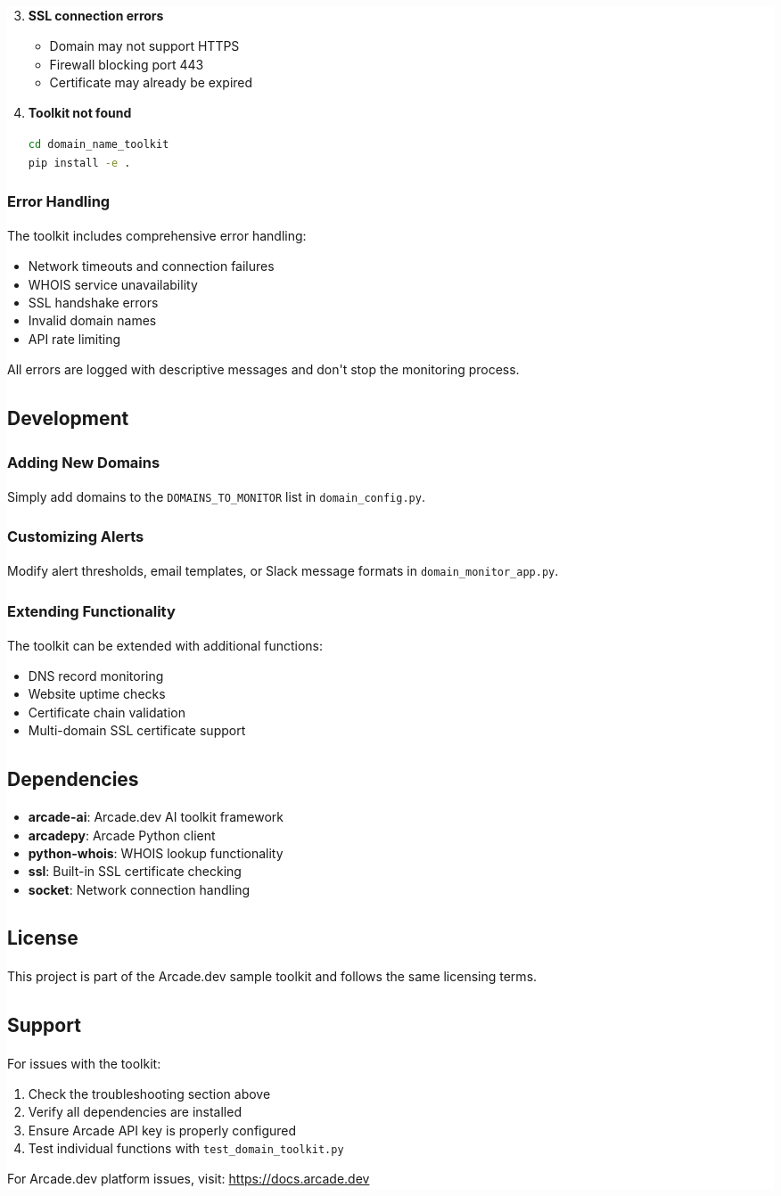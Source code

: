 3. **SSL connection errors**
   - Domain may not support HTTPS
   - Firewall blocking port 443
   - Certificate may already be expired

4. **Toolkit not found**
   ```bash
   cd domain_name_toolkit
   pip install -e .
   ```

### Error Handling

The toolkit includes comprehensive error handling:
- Network timeouts and connection failures
- WHOIS service unavailability  
- SSL handshake errors
- Invalid domain names
- API rate limiting

All errors are logged with descriptive messages and don't stop the monitoring process.

## Development

### Adding New Domains

Simply add domains to the `DOMAINS_TO_MONITOR` list in `domain_config.py`.

### Customizing Alerts

Modify alert thresholds, email templates, or Slack message formats in `domain_monitor_app.py`.

### Extending Functionality

The toolkit can be extended with additional functions:
- DNS record monitoring
- Website uptime checks
- Certificate chain validation
- Multi-domain SSL certificate support

## Dependencies

- **arcade-ai**: Arcade.dev AI toolkit framework
- **arcadepy**: Arcade Python client
- **python-whois**: WHOIS lookup functionality
- **ssl**: Built-in SSL certificate checking
- **socket**: Network connection handling

## License

This project is part of the Arcade.dev sample toolkit and follows the same licensing terms.

## Support

For issues with the toolkit:
1. Check the troubleshooting section above
2. Verify all dependencies are installed
3. Ensure Arcade API key is properly configured
4. Test individual functions with `test_domain_toolkit.py`

For Arcade.dev platform issues, visit: https://docs.arcade.dev
